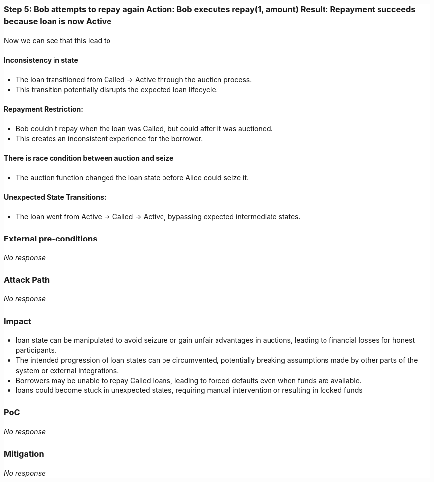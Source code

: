 ### Step 5: Bob attempts to repay again Action: Bob executes repay(1, amount) Result: Repayment succeeds because loan is now Active

Now we can see that this lead to 

#### Inconsistency in state
- The loan transitioned from Called -> Active through the auction process.
- This transition potentially disrupts the expected loan lifecycle.

#### Repayment Restriction:
- Bob couldn't repay when the loan was Called, but could after it was auctioned.
- This creates an inconsistent experience for the borrower.

#### There is race condition between auction and seize
- The auction function changed the loan state before Alice could seize it.

#### Unexpected State Transitions:

- The loan went from Active -> Called -> Active, bypassing expected intermediate states.

### External pre-conditions

_No response_

### Attack Path

_No response_

### Impact

- loan state can be manipulated  to avoid seizure or gain unfair advantages in auctions, leading to financial losses for honest participants.
- The intended progression of loan states can be circumvented, potentially breaking assumptions made by other parts of the system or external integrations.
- Borrowers may be unable to repay Called loans, leading to forced defaults even when funds are available.
- loans could become stuck in unexpected states, requiring manual intervention or resulting in locked funds

### PoC

_No response_

### Mitigation

_No response_